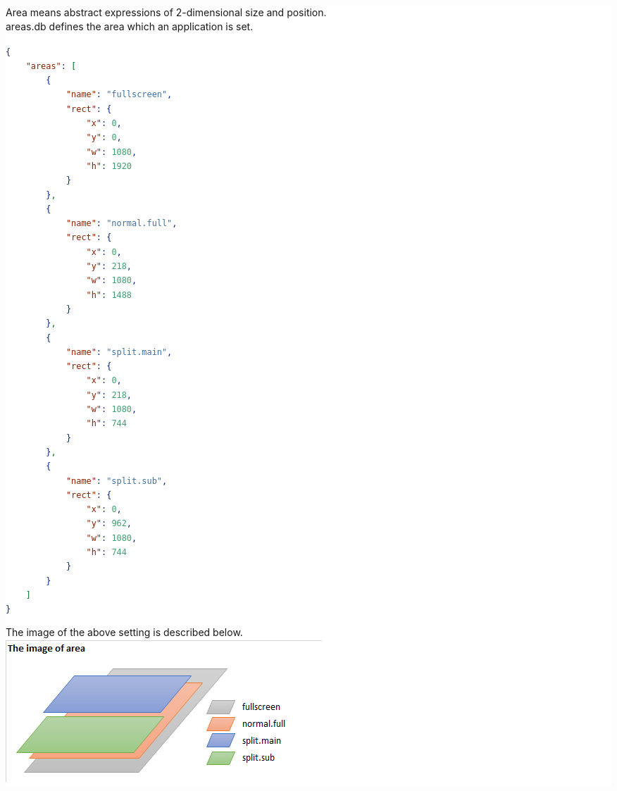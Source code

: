 Area means abstract expressions of 2-dimensional size and position.  
areas.db defines the area which an application is set.

```json
{
    "areas": [
        {
            "name": "fullscreen",
            "rect": {
                "x": 0,
                "y": 0,
                "w": 1080,
                "h": 1920
            }
        },
        {
            "name": "normal.full",
            "rect": {
                "x": 0,
                "y": 218,
                "w": 1080,
                "h": 1488
            }
        },
        {
            "name": "split.main",
            "rect": {
                "x": 0,
                "y": 218,
                "w": 1080,
                "h": 744
            }
        },
        {
            "name": "split.sub",
            "rect": {
                "x": 0,
                "y": 962,
                "w": 1080,
                "h": 744
            }
        }
    ]
}
```

The image of the above setting is described below.  
![wm_area.png](parts/wm_area.png)
